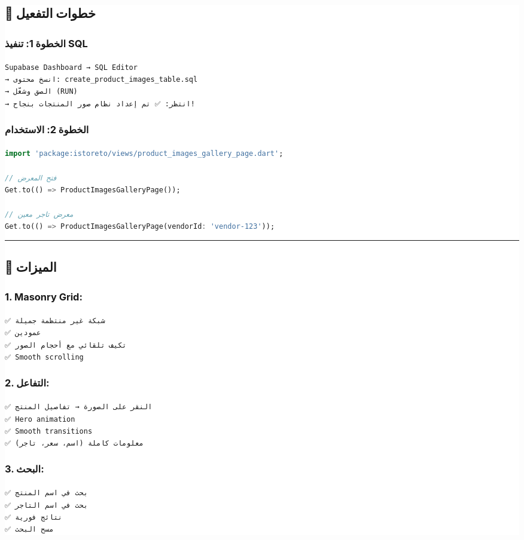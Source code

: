 
## 🚀 خطوات التفعيل

### الخطوة 1: تنفيذ SQL

```
Supabase Dashboard → SQL Editor
→ انسخ محتوى: create_product_images_table.sql
→ الصق وشغّل (RUN)
→ انتظر: ✅ تم إعداد نظام صور المنتجات بنجاح!
```

### الخطوة 2: الاستخدام

```dart
import 'package:istoreto/views/product_images_gallery_page.dart';

// فتح المعرض
Get.to(() => ProductImagesGalleryPage());

// معرض تاجر معين
Get.to(() => ProductImagesGalleryPage(vendorId: 'vendor-123'));
```

---

## 🎯 الميزات

### 1. Masonry Grid:
```
✅ شبكة غير منتظمة جميلة
✅ عمودين
✅ تكيف تلقائي مع أحجام الصور
✅ Smooth scrolling
```

### 2. التفاعل:
```
✅ النقر على الصورة → تفاصيل المنتج
✅ Hero animation
✅ Smooth transitions
✅ معلومات كاملة (اسم، سعر، تاجر)
```

### 3. البحث:
```
✅ بحث في اسم المنتج
✅ بحث في اسم التاجر
✅ نتائج فورية
✅ مسح البحث
```
